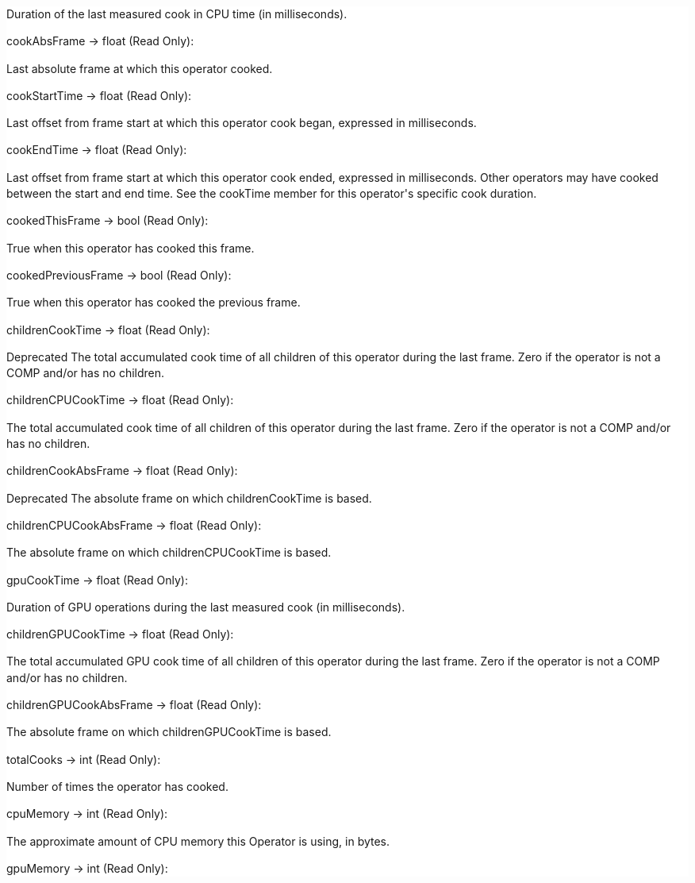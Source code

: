 Duration of the last measured cook in CPU time (in milliseconds).

cookAbsFrame → float (Read Only):

Last absolute frame at which this operator cooked.

cookStartTime → float (Read Only):

Last offset from frame start at which this operator cook began, expressed in milliseconds.

cookEndTime → float (Read Only):

Last offset from frame start at which this operator cook ended, expressed in milliseconds. Other operators may have cooked between the start and end time. See the cookTime member for this operator's specific cook duration.

cookedThisFrame → bool (Read Only):

True when this operator has cooked this frame.

cookedPreviousFrame → bool (Read Only):

True when this operator has cooked the previous frame.

childrenCookTime → float (Read Only):

Deprecated The total accumulated cook time of all children of this operator during the last frame. Zero if the operator is not a COMP and/or has no children.

childrenCPUCookTime → float (Read Only):

The total accumulated cook time of all children of this operator during the last frame. Zero if the operator is not a COMP and/or has no children.

childrenCookAbsFrame → float (Read Only):

Deprecated The absolute frame on which childrenCookTime is based.

childrenCPUCookAbsFrame → float (Read Only):

The absolute frame on which childrenCPUCookTime is based.

gpuCookTime → float (Read Only):

Duration of GPU operations during the last measured cook (in milliseconds).

childrenGPUCookTime → float (Read Only):

The total accumulated GPU cook time of all children of this operator during the last frame. Zero if the operator is not a COMP and/or has no children.

childrenGPUCookAbsFrame → float (Read Only):

The absolute frame on which childrenGPUCookTime is based.

totalCooks → int (Read Only):

Number of times the operator has cooked.

cpuMemory → int (Read Only):

The approximate amount of CPU memory this Operator is using, in bytes.

gpuMemory → int (Read Only):
